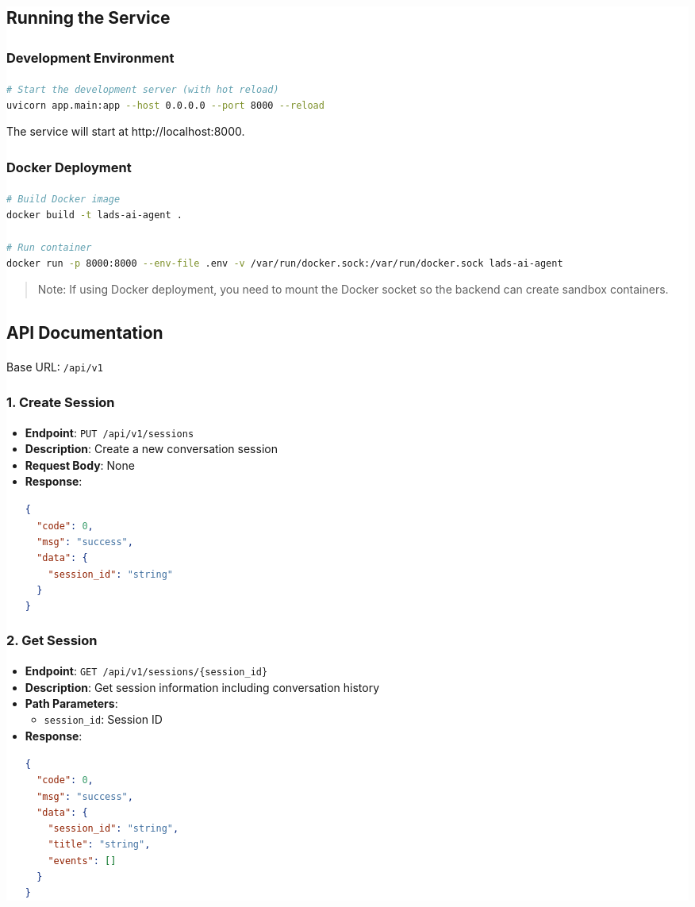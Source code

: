 ## Running the Service

### Development Environment
```bash
# Start the development server (with hot reload)
uvicorn app.main:app --host 0.0.0.0 --port 8000 --reload
```

The service will start at http://localhost:8000.

### Docker Deployment
```bash
# Build Docker image
docker build -t lads-ai-agent .

# Run container
docker run -p 8000:8000 --env-file .env -v /var/run/docker.sock:/var/run/docker.sock lads-ai-agent
```

> Note: If using Docker deployment, you need to mount the Docker socket so the backend can create sandbox containers.

## API Documentation

Base URL: `/api/v1`

### 1. Create Session

- **Endpoint**: `PUT /api/v1/sessions`
- **Description**: Create a new conversation session
- **Request Body**: None
- **Response**:
  ```json
  {
    "code": 0,
    "msg": "success",
    "data": {
      "session_id": "string"
    }
  }
  ```

### 2. Get Session

- **Endpoint**: `GET /api/v1/sessions/{session_id}`
- **Description**: Get session information including conversation history
- **Path Parameters**:
  - `session_id`: Session ID
- **Response**:
  ```json
  {
    "code": 0,
    "msg": "success",
    "data": {
      "session_id": "string",
      "title": "string",
      "events": []
    }
  }
  ```
